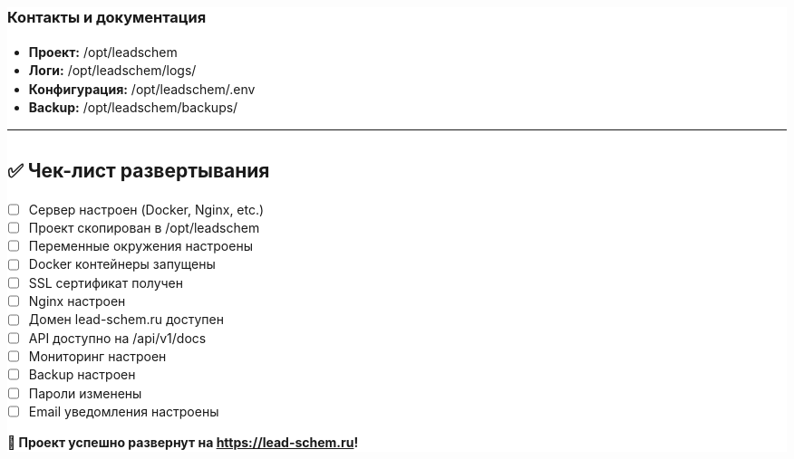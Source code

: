 ### Контакты и документация

- **Проект:** /opt/leadschem
- **Логи:** /opt/leadschem/logs/
- **Конфигурация:** /opt/leadschem/.env
- **Backup:** /opt/leadschem/backups/

---

## ✅ Чек-лист развертывания

- [ ] Сервер настроен (Docker, Nginx, etc.)
- [ ] Проект скопирован в /opt/leadschem
- [ ] Переменные окружения настроены
- [ ] Docker контейнеры запущены
- [ ] SSL сертификат получен
- [ ] Nginx настроен
- [ ] Домен lead-schem.ru доступен
- [ ] API доступно на /api/v1/docs
- [ ] Мониторинг настроен
- [ ] Backup настроен
- [ ] Пароли изменены
- [ ] Email уведомления настроены

**🎉 Проект успешно развернут на https://lead-schem.ru!** 